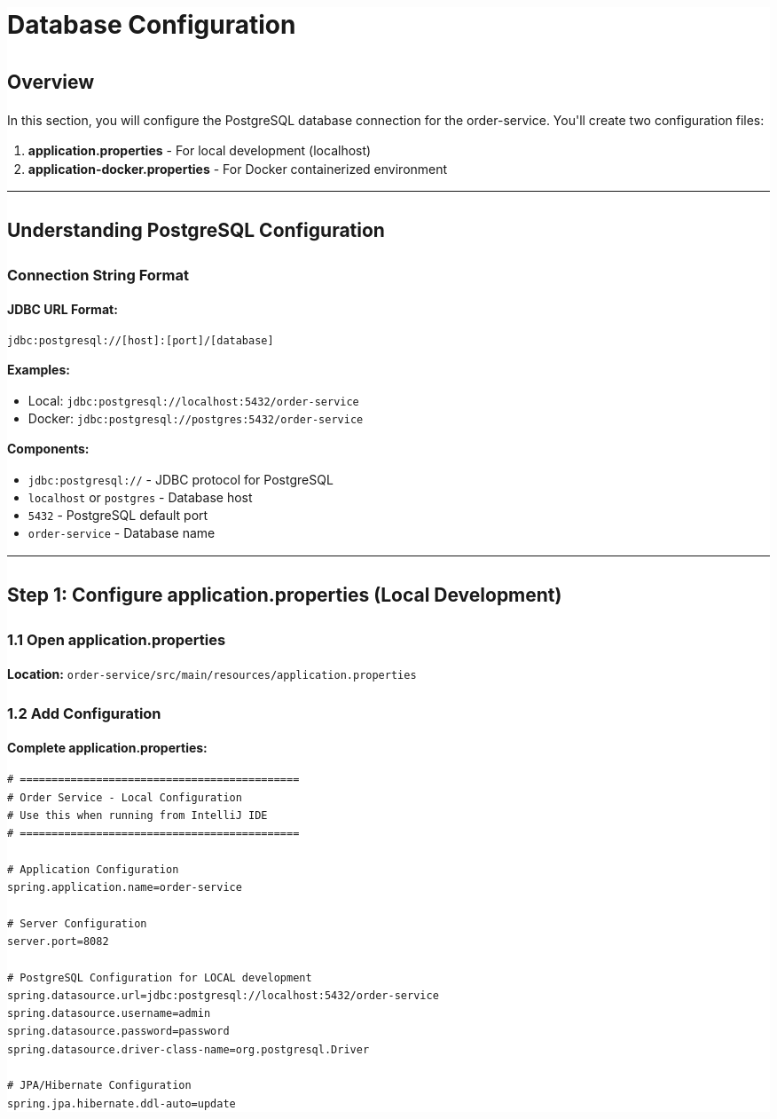# Database Configuration

## Overview

In this section, you will configure the PostgreSQL database connection for the order-service. You'll create two configuration files:
1. **application.properties** - For local development (localhost)
2. **application-docker.properties** - For Docker containerized environment

---

## Understanding PostgreSQL Configuration

### Connection String Format

**JDBC URL Format:**
```
jdbc:postgresql://[host]:[port]/[database]
```

**Examples:**
- Local: `jdbc:postgresql://localhost:5432/order-service`
- Docker: `jdbc:postgresql://postgres:5432/order-service`

**Components:**
- `jdbc:postgresql://` - JDBC protocol for PostgreSQL
- `localhost` or `postgres` - Database host
- `5432` - PostgreSQL default port
- `order-service` - Database name

---

## Step 1: Configure application.properties (Local Development)

### 1.1 Open application.properties

**Location:** `order-service/src/main/resources/application.properties`

### 1.2 Add Configuration

**Complete application.properties:**

```properties
# ============================================
# Order Service - Local Configuration
# Use this when running from IntelliJ IDE
# ============================================

# Application Configuration
spring.application.name=order-service

# Server Configuration
server.port=8082

# PostgreSQL Configuration for LOCAL development
spring.datasource.url=jdbc:postgresql://localhost:5432/order-service
spring.datasource.username=admin
spring.datasource.password=password
spring.datasource.driver-class-name=org.postgresql.Driver

# JPA/Hibernate Configuration
spring.jpa.hibernate.ddl-auto=update
```